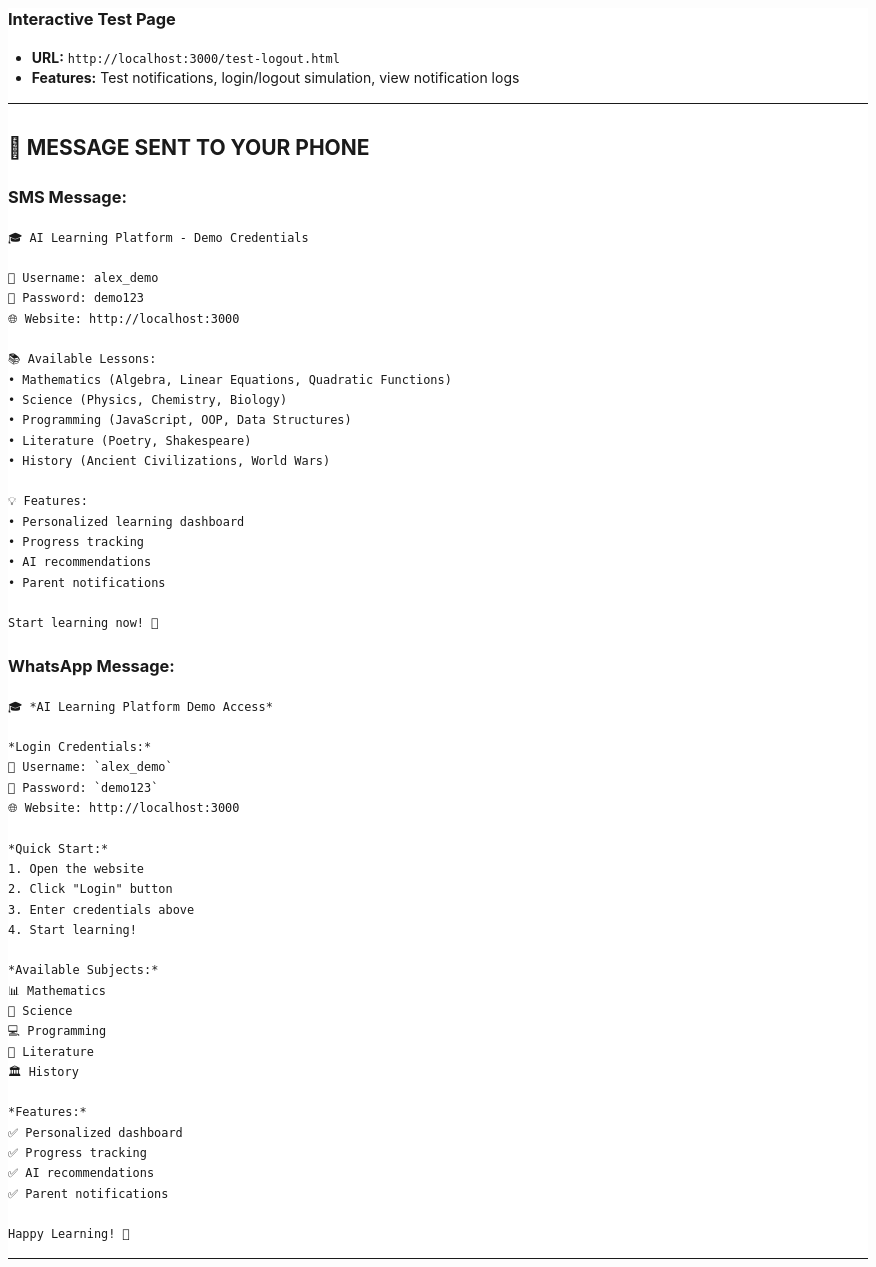 ### **Interactive Test Page**
- **URL:** `http://localhost:3000/test-logout.html`
- **Features:** Test notifications, login/logout simulation, view notification logs

---

## 📱 **MESSAGE SENT TO YOUR PHONE**

### **SMS Message:**
```
🎓 AI Learning Platform - Demo Credentials

👤 Username: alex_demo
🔑 Password: demo123
🌐 Website: http://localhost:3000

📚 Available Lessons:
• Mathematics (Algebra, Linear Equations, Quadratic Functions)
• Science (Physics, Chemistry, Biology)
• Programming (JavaScript, OOP, Data Structures)
• Literature (Poetry, Shakespeare)
• History (Ancient Civilizations, World Wars)

💡 Features:
• Personalized learning dashboard
• Progress tracking
• AI recommendations
• Parent notifications

Start learning now! 🚀
```

### **WhatsApp Message:**
```
🎓 *AI Learning Platform Demo Access*

*Login Credentials:*
👤 Username: `alex_demo`
🔑 Password: `demo123`
🌐 Website: http://localhost:3000

*Quick Start:*
1. Open the website
2. Click "Login" button
3. Enter credentials above
4. Start learning!

*Available Subjects:*
📊 Mathematics
🔬 Science  
💻 Programming
📖 Literature
🏛️ History

*Features:*
✅ Personalized dashboard
✅ Progress tracking
✅ AI recommendations
✅ Parent notifications

Happy Learning! 🚀
```

---